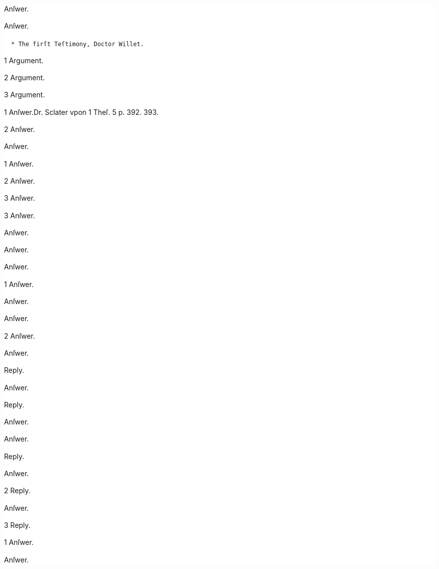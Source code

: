 Anſwer.

Anſwer.

      * The firſt Teſtimony, Doctor Willet.

1 Argument.

2 Argument.

3 Argument.

1 Anſwer.Dr. Sclater vpon 1 Theſ. 5 p. 392. 393.

2 Anſwer.

Anſwer.

1 Anſwer.

2 Anſwer.

3 Anſwer.

3 Anſwer.

Anſwer.

Anſwer.

Anſwer.

1 Anſwer.

Anſwer.

Anſwer.

2 Anſwer.

Anſwer.

Reply.

Anſwer.

Reply.

Anſwer.

Anſwer.

Reply.

Anſwer.

2 Reply.

Anſwer.

3 Reply.

1 Anſwer.

Anſwer.
